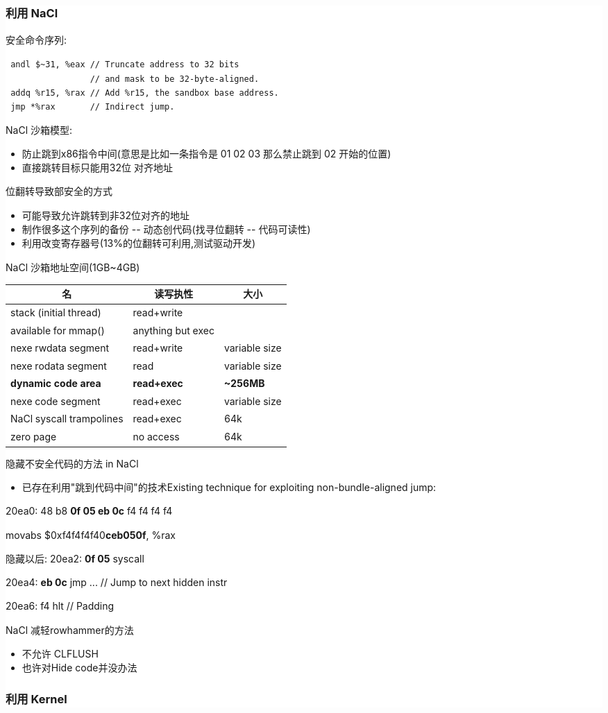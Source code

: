 ### 利用 NaCl 

安全命令序列:
```
 andl $~31, %eax // Truncate address to 32 bits
                 // and mask to be 32-byte-aligned.
 addq %r15, %rax // Add %r15, the sandbox base address.
 jmp *%rax       // Indirect jump.
```
NaCl 沙箱模型:
 - 防止跳到x86指令中间(意思是比如一条指令是 01 02 03 那么禁止跳到 02 开始的位置)
 - 直接跳转目标只能用32位 对齐地址

位翻转导致部安全的方式
 - 可能导致允许跳转到非32位对齐的地址
 - 制作很多这个序列的备份 -- 动态创代码(找寻位翻转 -- 代码可读性)
 - 利用改变寄存器号(13%的位翻转可利用,测试驱动开发)

NaCl 沙箱地址空间(1GB~4GB)

|名|读写执性|大小|
|---|---|---|
|stack (initial thread) |read+write||
|available for mmap() |anything but exec||
|nexe rwdata segment |read+write |variable size|
|nexe rodata segment |read |variable size|
|**dynamic code area** |**read+exec** |**~256MB**|
|nexe code segment |read+exec |variable size|
|NaCl syscall trampolines |read+exec| 64k|
|zero page |no access| 64k|

隐藏不安全代码的方法 in NaCl
 - 已存在利用"跳到代码中间"的技术Existing technique for exploiting non-bundle-aligned jump:
 
 20ea0: 48 b8 **0f 05 eb 0c** f4 f4 f4 f4

 movabs $0xf4f4f4f40**ceb050f**, %rax

隐藏以后:
 20ea2: **0f 05** syscall

 20ea4: **eb 0c** jmp ... // Jump to next hidden instr

 20ea6: f4 hlt // Padding

NaCl 减轻rowhammer的方法
 - 不允许 CLFLUSH
 - 也许对Hide code并没办法

### 利用 Kernel 
 
